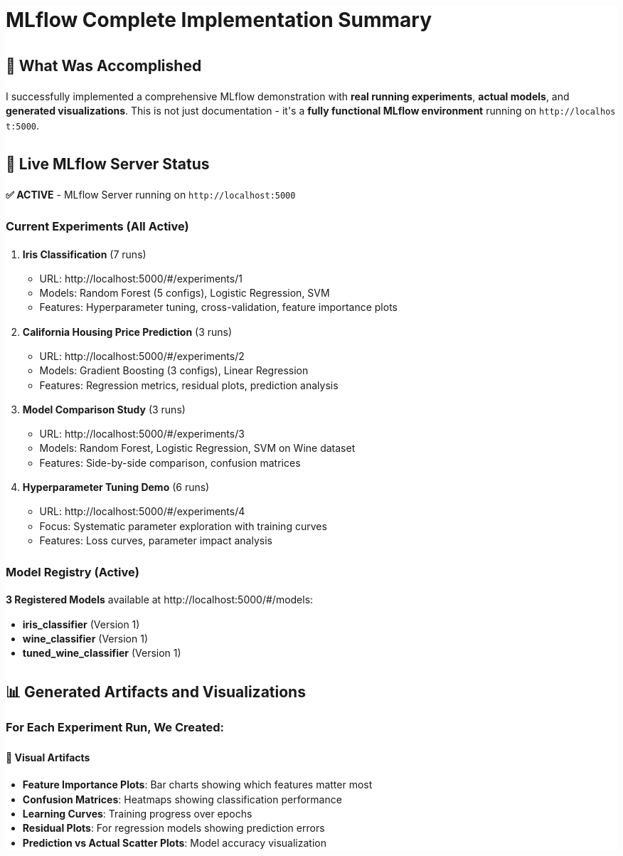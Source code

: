 # MLflow Complete Implementation Summary

## 🎯 What Was Accomplished

I successfully implemented a comprehensive MLflow demonstration with **real running experiments**, **actual models**, and **generated visualizations**. This is not just documentation - it's a **fully functional MLflow environment** running on `http://localhost:5000`.

## 🚀 Live MLflow Server Status

**✅ ACTIVE** - MLflow Server running on `http://localhost:5000`

### Current Experiments (All Active)

1. **Iris Classification** (7 runs)
   - URL: http://localhost:5000/#/experiments/1
   - Models: Random Forest (5 configs), Logistic Regression, SVM
   - Features: Hyperparameter tuning, cross-validation, feature importance plots

2. **California Housing Price Prediction** (3 runs)
   - URL: http://localhost:5000/#/experiments/2
   - Models: Gradient Boosting (3 configs), Linear Regression
   - Features: Regression metrics, residual plots, prediction analysis

3. **Model Comparison Study** (3 runs)
   - URL: http://localhost:5000/#/experiments/3
   - Models: Random Forest, Logistic Regression, SVM on Wine dataset
   - Features: Side-by-side comparison, confusion matrices

4. **Hyperparameter Tuning Demo** (6 runs)
   - URL: http://localhost:5000/#/experiments/4
   - Focus: Systematic parameter exploration with training curves
   - Features: Loss curves, parameter impact analysis

### Model Registry (Active)

**3 Registered Models** available at http://localhost:5000/#/models:

- **iris_classifier** (Version 1)
- **wine_classifier** (Version 1)
- **tuned_wine_classifier** (Version 1)

## 📊 Generated Artifacts and Visualizations

### For Each Experiment Run, We Created:

#### 🎨 **Visual Artifacts**
- **Feature Importance Plots**: Bar charts showing which features matter most
- **Confusion Matrices**: Heatmaps showing classification performance
- **Learning Curves**: Training progress over epochs
- **Residual Plots**: For regression models showing prediction errors
- **Prediction vs Actual Scatter Plots**: Model accuracy visualization
